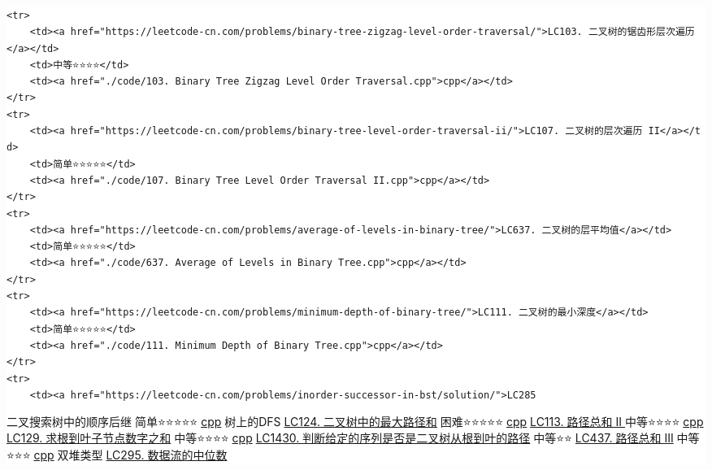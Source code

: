     <tr>
        <td><a href="https://leetcode-cn.com/problems/binary-tree-zigzag-level-order-traversal/">LC103. 二叉树的锯齿形层次遍历</a></td>
        <td>中等⭐⭐⭐⭐</td>
        <td><a href="./code/103. Binary Tree Zigzag Level Order Traversal.cpp">cpp</a></td>
    </tr>
    <tr>
        <td><a href="https://leetcode-cn.com/problems/binary-tree-level-order-traversal-ii/">LC107. 二叉树的层次遍历 II</a></td>
        <td>简单⭐⭐⭐⭐⭐</td>
        <td><a href="./code/107. Binary Tree Level Order Traversal II.cpp">cpp</a></td>
    </tr>
    <tr>
        <td><a href="https://leetcode-cn.com/problems/average-of-levels-in-binary-tree/">LC637. 二叉树的层平均值</a></td>
        <td>简单⭐⭐⭐⭐⭐</td>
        <td><a href="./code/637. Average of Levels in Binary Tree.cpp">cpp</a></td>
    </tr>
    <tr>
        <td><a href="https://leetcode-cn.com/problems/minimum-depth-of-binary-tree/">LC111. 二叉树的最小深度</a></td>
        <td>简单⭐⭐⭐⭐⭐</td>
        <td><a href="./code/111. Minimum Depth of Binary Tree.cpp">cpp</a></td>
    </tr>
    <tr>
        <td><a href="https://leetcode-cn.com/problems/inorder-successor-in-bst/solution/">LC285
二叉搜索树中的顺序后继</a></td>
        <td>简单⭐⭐⭐⭐⭐</td>
        <td><a href="./code/285. Inorder Successor in BST.cpp">cpp</a></td>
    </tr>
    <tr>
        <td rowspan="5">树上的DFS</td>
        <td><a href="https://leetcode-cn.com/problems/binary-tree-maximum-path-sum/">LC124. 二叉树中的最大路径和</a></td>
        <td>困难⭐⭐⭐⭐⭐</td>
        <td><a href="./code/124. Binary Tree Maximum Path Sum.cpp">cpp</a></td>
    </tr>
    <tr>
        <td><a href="https://leetcode-cn.com/problems/path-sum-ii/">LC113. 路径总和 II
</a></td>
        <td>中等⭐⭐⭐⭐</td>
        <td><a href="./code/113. Path Sum II.cpp">cpp</a></td>
    </tr>
    <tr>
        <td><a href="https://leetcode-cn.com/problems/sum-root-to-leaf-numbers/">LC129. 求根到叶子节点数字之和</a></td>
        <td>中等⭐⭐⭐⭐</td>
        <td><a href="./code/129. Sum Root to Leaf Numbers.cpp">cpp</a></td>
    </tr>
    <tr>
        <td><a href="https://leetcode-cn.com/problems/check-if-a-string-is-a-valid-sequence-from-root-to-leaves-path-in-a-binary-tree/">LC1430. 判断给定的序列是否是二叉树从根到叶的路径</a></td>
        <td>中等⭐⭐</td>
        <td></td>
    </tr>
    <tr>
        <td><a href="https://leetcode-cn.com/problems/path-sum-iii/">LC437. 路径总和 III</a></td>
        <td>中等⭐⭐⭐</td>
        <td><a href="./code/437. Path Sum III.cpp">cpp</a></td>
    </tr>
    <tr>
        <td rowspan="3">双堆类型</td>
        <td><a href="https://leetcode-cn.com/problems/find-median-from-data-stream/">LC295. 数据流的中位数</a></td>